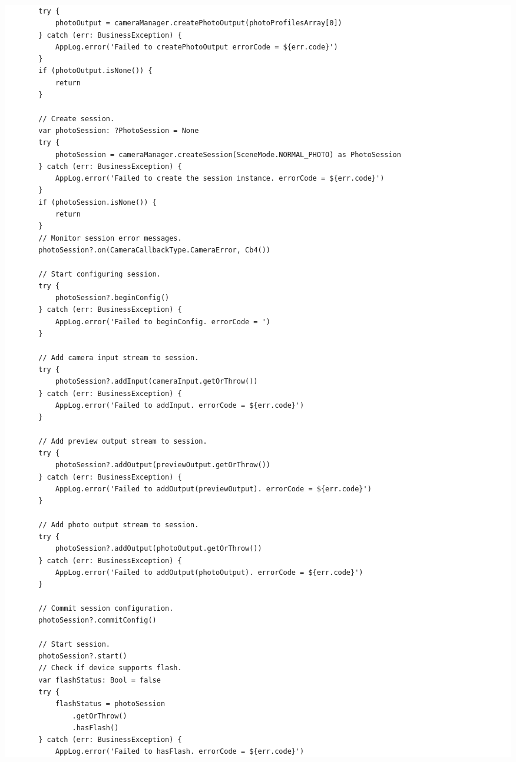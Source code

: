 ```cangjie
        try {
            photoOutput = cameraManager.createPhotoOutput(photoProfilesArray[0])
        } catch (err: BusinessException) {
            AppLog.error('Failed to createPhotoOutput errorCode = ${err.code}')
        }
        if (photoOutput.isNone()) {
            return
        }

        // Create session.
        var photoSession: ?PhotoSession = None
        try {
            photoSession = cameraManager.createSession(SceneMode.NORMAL_PHOTO) as PhotoSession
        } catch (err: BusinessException) {
            AppLog.error('Failed to create the session instance. errorCode = ${err.code}')
        }
        if (photoSession.isNone()) {
            return
        }
        // Monitor session error messages.
        photoSession?.on(CameraCallbackType.CameraError, Cb4())

        // Start configuring session.
        try {
            photoSession?.beginConfig()
        } catch (err: BusinessException) {
            AppLog.error('Failed to beginConfig. errorCode = ')
        }

        // Add camera input stream to session.
        try {
            photoSession?.addInput(cameraInput.getOrThrow())
        } catch (err: BusinessException) {
            AppLog.error('Failed to addInput. errorCode = ${err.code}')
        }

        // Add preview output stream to session.
        try {
            photoSession?.addOutput(previewOutput.getOrThrow())
        } catch (err: BusinessException) {
            AppLog.error('Failed to addOutput(previewOutput). errorCode = ${err.code}')
        }

        // Add photo output stream to session.
        try {
            photoSession?.addOutput(photoOutput.getOrThrow())
        } catch (err: BusinessException) {
            AppLog.error('Failed to addOutput(photoOutput). errorCode = ${err.code}')
        }

        // Commit session configuration.
        photoSession?.commitConfig()

        // Start session.
        photoSession?.start()
        // Check if device supports flash.
        var flashStatus: Bool = false
        try {
            flashStatus = photoSession
                .getOrThrow()
                .hasFlash()
        } catch (err: BusinessException) {
            AppLog.error('Failed to hasFlash. errorCode = ${err.code}')
```